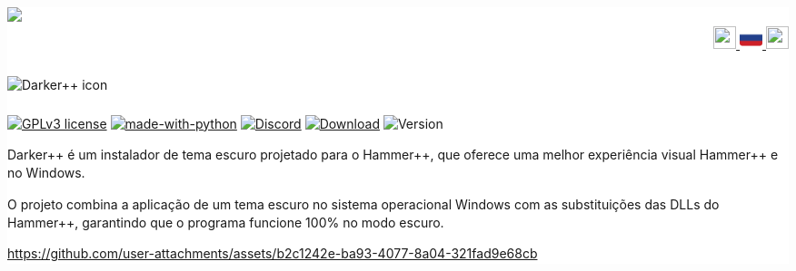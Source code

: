 <img width=100% src="https://capsule-render.vercel.app/api?type=waving&color=be00be&height=85&section=header"/>

<div align="right">
    <a href="../README.md" target="_blank">
        <img src="../Readmes/images/flag_eua.png" height="25" width="25">
    </a>
<a href="../Readmes/Russian.md" target="_blank">
        <img src="../Readmes/images/russian.png" height="25" width="25">
    </a>
    <a href="../Readmes/Hungarian.md" target="_blank">
        <img src="../Readmes/images/flag_hu.png" height="25" width="25">
    </a>
</div>

###

<img align="center" src="../Readmes/images/title.png" alt="Darker++ icon" />

###
[![GPLv3 license](https://img.shields.io/badge/Licença-GPLv3-be00be.svg)](http://perso.crans.org/besson/LICENSE.html) 
[![made-with-python](https://img.shields.io/badge/Feito%20em-Python-be00be.svg)](https://www.python.org/) 
[![Discord](https://img.shields.io/discord/1189628376504340590?logo=Discord&label=Servidor%20do%20Discord&color=be00be)](https://discord.gg/tVNv6SNZZT)
[![Download](https://img.shields.io/badge/Baixar-Estável-be00be.svg)](https://github.com/Source-BR/Darkerplusplus/releases) 
![Version](https://img.shields.io/badge/Versão-V.3-be00be.svg) 

Darker++ é um instalador de tema escuro projetado para o Hammer++, que oferece uma melhor experiência visual Hammer++ e no Windows.

O projeto combina a aplicação de um tema escuro no sistema operacional Windows com as substituições das DLLs do Hammer++, garantindo que o programa funcione 100% no modo escuro.

https://github.com/user-attachments/assets/b2c1242e-ba93-4077-8a04-321fad9e68cb

##
